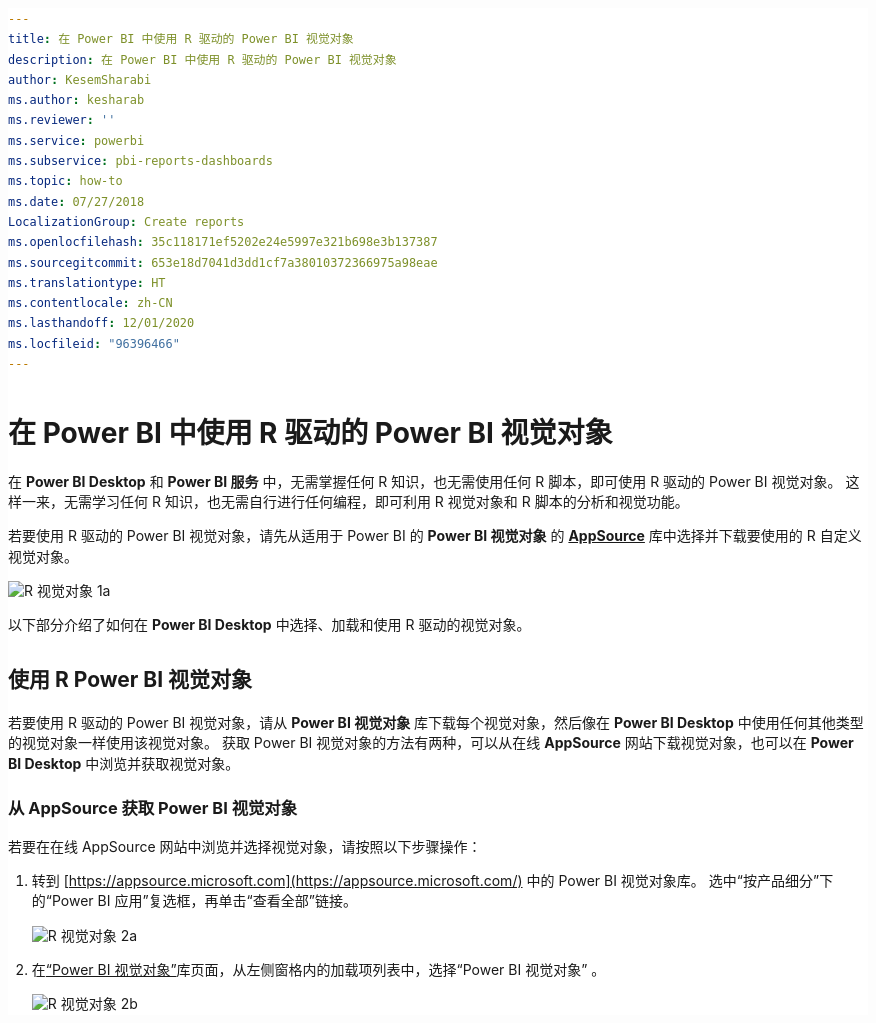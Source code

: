 ```yaml
---
title: 在 Power BI 中使用 R 驱动的 Power BI 视觉对象
description: 在 Power BI 中使用 R 驱动的 Power BI 视觉对象
author: KesemSharabi
ms.author: kesharab
ms.reviewer: ''
ms.service: powerbi
ms.subservice: pbi-reports-dashboards
ms.topic: how-to
ms.date: 07/27/2018
LocalizationGroup: Create reports
ms.openlocfilehash: 35c118171ef5202e24e5997e321b698e3b137387
ms.sourcegitcommit: 653e18d7041d3dd1cf7a38010372366975a98eae
ms.translationtype: HT
ms.contentlocale: zh-CN
ms.lasthandoff: 12/01/2020
ms.locfileid: "96396466"
---
```

# <a name="use-r-powered-power-bi-visuals-in-power-bi"></a>在 Power BI 中使用 R 驱动的 Power BI 视觉对象

在 **Power BI Desktop** 和 **Power BI 服务** 中，无需掌握任何 R 知识，也无需使用任何 R 脚本，即可使用 R 驱动的 Power BI 视觉对象。 这样一来，无需学习任何 R 知识，也无需自行进行任何编程，即可利用 R 视觉对象和 R 脚本的分析和视觉功能。

若要使用 R 驱动的 Power BI 视觉对象，请先从适用于 Power BI 的 **Power BI 视觉对象** 的 [**AppSource**](https://appsource.microsoft.com/marketplace/apps?product=power-bi-visuals&page=1) 库中选择并下载要使用的 R 自定义视觉对象。

![R 视觉对象 1a](media/desktop-r-powered-custom-visuals/powerbi-r-powered-custom-viz_1a.png)

以下部分介绍了如何在 **Power BI Desktop** 中选择、加载和使用 R 驱动的视觉对象。

## <a name="use-r-power-bi-visuals"></a>使用 R Power BI 视觉对象

若要使用 R 驱动的 Power BI 视觉对象，请从 **Power BI 视觉对象** 库下载每个视觉对象，然后像在 **Power BI Desktop** 中使用任何其他类型的视觉对象一样使用该视觉对象。 获取 Power BI 视觉对象的方法有两种，可以从在线 **AppSource** 网站下载视觉对象，也可以在 **Power BI Desktop** 中浏览并获取视觉对象。 

### <a name="get-power-bi-visuals-from-appsource"></a>从 AppSource 获取 Power BI 视觉对象

若要在在线 AppSource  网站中浏览并选择视觉对象，请按照以下步骤操作：

1. 转到 [https://appsource.microsoft.com](https://appsource.microsoft.com/) 中的 Power BI 视觉对象库。 选中“按产品细分”下的“Power BI 应用”复选框，再单击“查看全部”链接。   

   ![R 视觉对象 2a](media/desktop-r-powered-custom-visuals/powerbi-r-powered-custom-viz_2a.png)

2. 在[“Power BI 视觉对象”](https://appsource.microsoft.com/marketplace/apps?product=power-bi-visuals&page=1)库页面，从左侧窗格内的加载项列表中，选择“Power BI 视觉对象”  。

   ![R 视觉对象 2b](media/desktop-r-powered-custom-visuals/powerbi-r-powered-custom-viz_2b.png)
